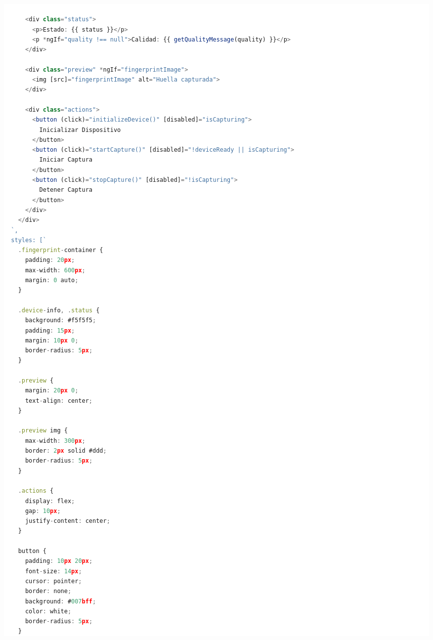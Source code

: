 ```typescript

      <div class="status">
        <p>Estado: {{ status }}</p>
        <p *ngIf="quality !== null">Calidad: {{ getQualityMessage(quality) }}</p>
      </div>

      <div class="preview" *ngIf="fingerprintImage">
        <img [src]="fingerprintImage" alt="Huella capturada">
      </div>

      <div class="actions">
        <button (click)="initializeDevice()" [disabled]="isCapturing">
          Inicializar Dispositivo
        </button>
        <button (click)="startCapture()" [disabled]="!deviceReady || isCapturing">
          Iniciar Captura
        </button>
        <button (click)="stopCapture()" [disabled]="!isCapturing">
          Detener Captura
        </button>
      </div>
    </div>
  `,
  styles: [`
    .fingerprint-container {
      padding: 20px;
      max-width: 600px;
      margin: 0 auto;
    }

    .device-info, .status {
      background: #f5f5f5;
      padding: 15px;
      margin: 10px 0;
      border-radius: 5px;
    }

    .preview {
      margin: 20px 0;
      text-align: center;
    }

    .preview img {
      max-width: 300px;
      border: 2px solid #ddd;
      border-radius: 5px;
    }

    .actions {
      display: flex;
      gap: 10px;
      justify-content: center;
    }

    button {
      padding: 10px 20px;
      font-size: 14px;
      cursor: pointer;
      border: none;
      background: #007bff;
      color: white;
      border-radius: 5px;
    }
```